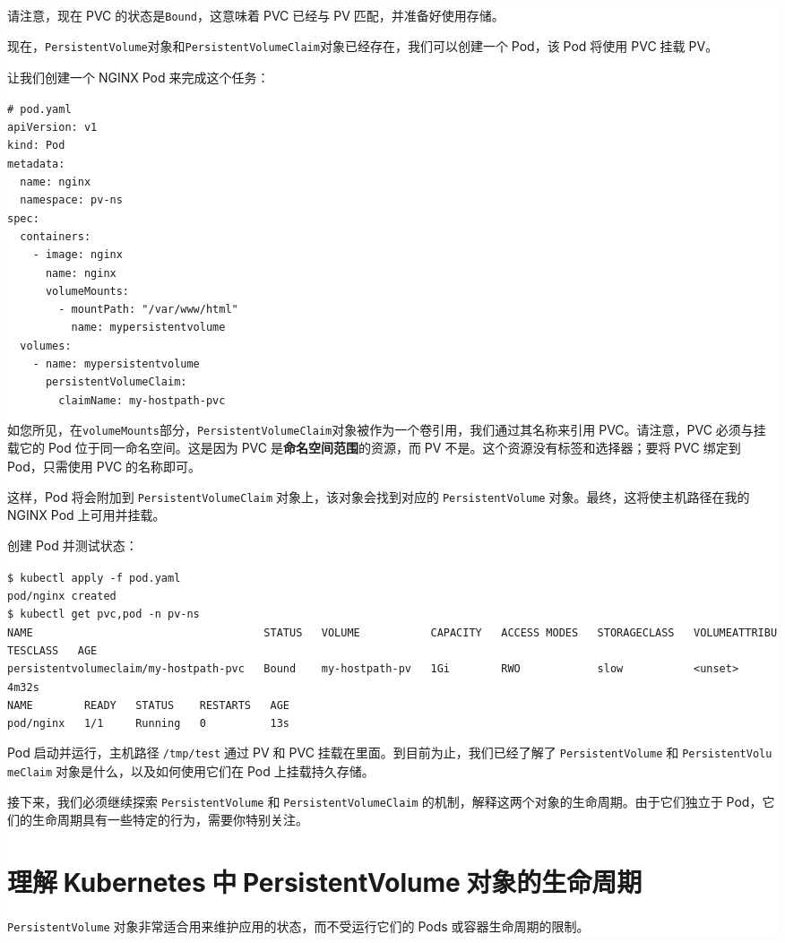 请注意，现在 PVC 的状态是`Bound`，这意味着 PVC 已经与 PV 匹配，并准备好使用存储。

现在，`PersistentVolume`对象和`PersistentVolumeClaim`对象已经存在，我们可以创建一个 Pod，该 Pod 将使用 PVC 挂载 PV。

让我们创建一个 NGINX Pod 来完成这个任务：

```
# pod.yaml
apiVersion: v1
kind: Pod
metadata:
  name: nginx
  namespace: pv-ns
spec:
  containers:
    - image: nginx
      name: nginx
      volumeMounts:
        - mountPath: "/var/www/html"
          name: mypersistentvolume
  volumes:
    - name: mypersistentvolume
      persistentVolumeClaim:
        claimName: my-hostpath-pvc 
```

如您所见，在`volumeMounts`部分，`PersistentVolumeClaim`对象被作为一个卷引用，我们通过其名称来引用 PVC。请注意，PVC 必须与挂载它的 Pod 位于同一命名空间。这是因为 PVC 是**命名空间范围**的资源，而 PV 不是。这个资源没有标签和选择器；要将 PVC 绑定到 Pod，只需使用 PVC 的名称即可。

这样，Pod 将会附加到 `PersistentVolumeClaim` 对象上，该对象会找到对应的 `PersistentVolume` 对象。最终，这将使主机路径在我的 NGINX Pod 上可用并挂载。

创建 Pod 并测试状态：

```
$ kubectl apply -f pod.yaml
pod/nginx created
$ kubectl get pvc,pod -n pv-ns
NAME                                    STATUS   VOLUME           CAPACITY   ACCESS MODES   STORAGECLASS   VOLUMEATTRIBUTESCLASS   AGE
persistentvolumeclaim/my-hostpath-pvc   Bound    my-hostpath-pv   1Gi        RWO            slow           <unset>                 4m32s
NAME        READY   STATUS    RESTARTS   AGE
pod/nginx   1/1     Running   0          13s 
```

Pod 启动并运行，主机路径 `/tmp/test` 通过 PV 和 PVC 挂载在里面。到目前为止，我们已经了解了 `PersistentVolume` 和 `PersistentVolumeClaim` 对象是什么，以及如何使用它们在 Pod 上挂载持久存储。

接下来，我们必须继续探索 `PersistentVolume` 和 `PersistentVolumeClaim` 的机制，解释这两个对象的生命周期。由于它们独立于 Pod，它们的生命周期具有一些特定的行为，需要你特别关注。

# 理解 Kubernetes 中 PersistentVolume 对象的生命周期

`PersistentVolume` 对象非常适合用来维护应用的状态，而不受运行它们的 Pods 或容器生命周期的限制。
